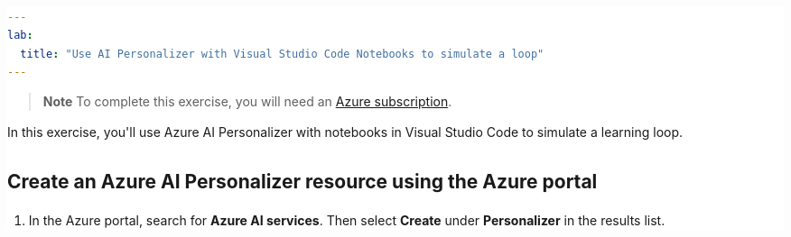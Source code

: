 ```yaml
---
lab:
  title: "Use AI Personalizer with Visual Studio Code Notebooks to simulate a loop"
---
```


> **Note**
> To complete this exercise, you will need an [Azure subscription](https://azure.microsoft.com/free?azure-portal=true).

In this exercise, you'll use Azure AI Personalizer with notebooks in Visual Studio Code to simulate a learning loop.

## Create an Azure AI Personalizer resource using the Azure portal

1. In the Azure portal, search for **Azure AI services**. Then select **Create** under **Personalizer** in the results list.
